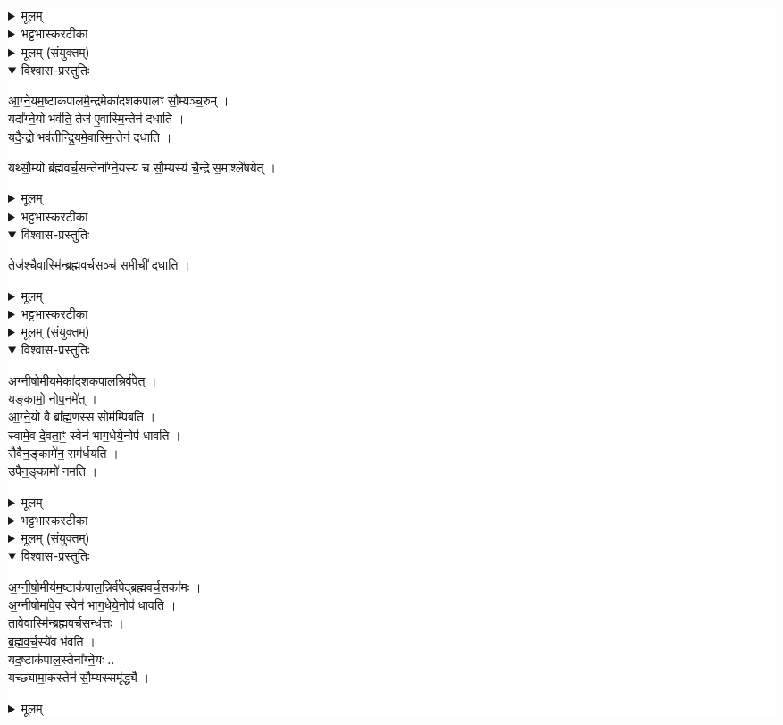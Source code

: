 <details><summary>मूलम्</summary></details>

<details><summary>भट्टभास्करटीका</summary></details>

<details><summary>मूलम् (संयुक्तम्)</summary></details>

<details open><summary>विश्वास-प्रस्तुतिः</summary>

आ॒ग्ने॒यम॒ष्टाक॑पालमै॒न्द्रमेका॑दशकपालꣳ सौ॒म्यञ्च॒रुम् ।   
यदा᳚ग्ने॒यो भव॑ति॒ तेज॑ ए॒वास्मि॒न्तेन॑ दधाति ।  
यदै॒न्द्रो भव॑तीन्द्रि॒यमे॒वास्मि॒न्तेन॑ दधाति ।

यथ्सौ॒म्यो ब्र॑ह्मवर्च॒सन्तेना᳚ग्ने॒यस्य॑ च सौ॒म्यस्य॑ चै॒न्द्रे स॒माश्ले॑षयेत् ।  
</details>

<details><summary>मूलम्</summary></details>

<details><summary>भट्टभास्करटीका</summary></details>

<details open><summary>विश्वास-प्रस्तुतिः</summary>

तेज॑श्चै॒वास्मि॑न्ब्रह्मवर्च॒सञ्च॑ स॒मीची᳚ दधाति ।
</details>

<details><summary>मूलम्</summary></details>

<details><summary>भट्टभास्करटीका</summary></details>

<details><summary>मूलम् (संयुक्तम्)</summary></details>

<details open><summary>विश्वास-प्रस्तुतिः</summary>

अ॒ग्नी॒षो॒मीय॒मेका॑दशकपाल॒न्निर्व॑पेत् ।  
यङ्कामो॒ नोप॒नमे॑त्  ।   
आ॒ग्ने॒यो वै ब्रा᳚ह्म॒णस्स सोम॑म्पिबति ।  
स्वामे॒व दे॒वता॒ꣳ॒ स्वेन॑ भाग॒धेये॒नोप॑ धावति ।  
सैवैन॒ङ्कामे॑न॒ सम॑र्धयति ।  
उपै॑न॒ङ्कामो॑ नमति ।
</details>

<details><summary>मूलम्</summary></details>

<details><summary>भट्टभास्करटीका</summary></details>

<details><summary>मूलम् (संयुक्तम्)</summary></details>

<details open><summary>विश्वास-प्रस्तुतिः</summary>

अ॒ग्नी॒षो॒मीय॑म॒ष्टाक॑पाल॒न्निर्व॑पेद्ब्रह्मवर्च॒सका॑मः ।  
अ॒ग्नीषोमा॑वे॒व स्वेन॑ भाग॒धेये॒नोप॑ धावति ।  
तावे॒वास्मि॑न्ब्रह्मवर्च॒सन्ध॑त्तः ।  
ब्र॒ह्म॒व॒र्च॒स्ये॑व  भ॑वति ।   
यद॒ष्टाक॑पाल॒स्तेना᳚ग्ने॒यः ..  
यच्छ्या॑मा॒कस्तेन॑ सौ॒म्यस्समृ॑द्ध्यै ।
</details>

<details><summary>मूलम्</summary>

